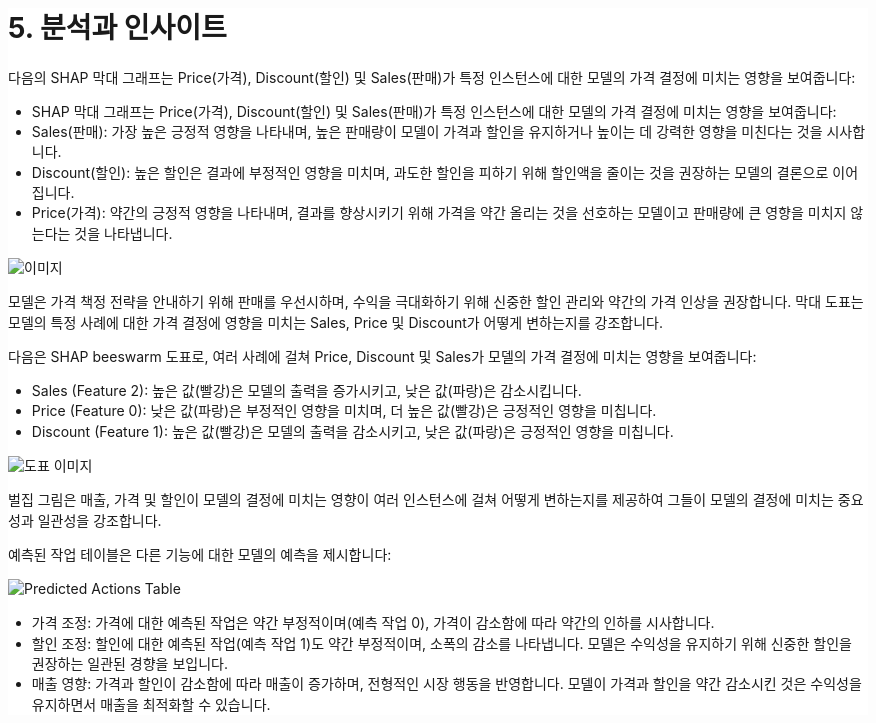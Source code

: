 # 5. 분석과 인사이트

다음의 SHAP 막대 그래프는 Price(가격), Discount(할인) 및 Sales(판매)가 특정 인스턴스에 대한 모델의 가격 결정에 미치는 영향을 보여줍니다:

- SHAP 막대 그래프는 Price(가격), Discount(할인) 및 Sales(판매)가 특정 인스턴스에 대한 모델의 가격 결정에 미치는 영향을 보여줍니다:
- Sales(판매): 가장 높은 긍정적 영향을 나타내며, 높은 판매량이 모델이 가격과 할인을 유지하거나 높이는 데 강력한 영향을 미친다는 것을 시사합니다.
- Discount(할인): 높은 할인은 결과에 부정적인 영향을 미치며, 과도한 할인을 피하기 위해 할인액을 줄이는 것을 권장하는 모델의 결론으로 이어집니다.
- Price(가격): 약간의 긍정적 영향을 나타내며, 결과를 향상시키기 위해 가격을 약간 올리는 것을 선호하는 모델이고 판매량에 큰 영향을 미치지 않는다는 것을 나타냅니다.

![이미지](/TIL/assets/img/2024-07-14-OptimizingDynamicPricingwithReinforcementLearning_5.png)


<ins class="adsbygoogle"
     style="display:block"
     data-ad-client="ca-pub-4877378276818686"
     data-ad-slot="1549334788"
     data-ad-format="auto"
     data-full-width-responsive="true"></ins>
<script>
(adsbygoogle = window.adsbygoogle || []).push({});
</script>

모델은 가격 책정 전략을 안내하기 위해 판매를 우선시하며, 수익을 극대화하기 위해 신중한 할인 관리와 약간의 가격 인상을 권장합니다. 막대 도표는 모델의 특정 사례에 대한 가격 결정에 영향을 미치는 Sales, Price 및 Discount가 어떻게 변하는지를 강조합니다.

다음은 SHAP beeswarm 도표로, 여러 사례에 걸쳐 Price, Discount 및 Sales가 모델의 가격 결정에 미치는 영향을 보여줍니다:

- Sales (Feature 2): 높은 값(빨강)은 모델의 출력을 증가시키고, 낮은 값(파랑)은 감소시킵니다.
- Price (Feature 0): 낮은 값(파랑)은 부정적인 영향을 미치며, 더 높은 값(빨강)은 긍정적인 영향을 미칩니다.
- Discount (Feature 1): 높은 값(빨강)은 모델의 출력을 감소시키고, 낮은 값(파랑)은 긍정적인 영향을 미칩니다.

![도표 이미지](/TIL/assets/img/2024-07-14-OptimizingDynamicPricingwithReinforcementLearning_6.png)


<ins class="adsbygoogle"
     style="display:block"
     data-ad-client="ca-pub-4877378276818686"
     data-ad-slot="1549334788"
     data-ad-format="auto"
     data-full-width-responsive="true"></ins>
<script>
(adsbygoogle = window.adsbygoogle || []).push({});
</script>

벌집 그림은 매출, 가격 및 할인이 모델의 결정에 미치는 영향이 여러 인스턴스에 걸쳐 어떻게 변하는지를 제공하여 그들이 모델의 결정에 미치는 중요성과 일관성을 강조합니다.

예측된 작업 테이블은 다른 기능에 대한 모델의 예측을 제시합니다:

![Predicted Actions Table](/TIL/assets/img/2024-07-14-OptimizingDynamicPricingwithReinforcementLearning_7.png)

- 가격 조정: 가격에 대한 예측된 작업은 약간 부정적이며(예측 작업 0), 가격이 감소함에 따라 약간의 인하를 시사합니다.
- 할인 조정: 할인에 대한 예측된 작업(예측 작업 1)도 약간 부정적이며, 소폭의 감소를 나타냅니다. 모델은 수익성을 유지하기 위해 신중한 할인을 권장하는 일관된 경향을 보입니다.
- 매출 영향: 가격과 할인이 감소함에 따라 매출이 증가하며, 전형적인 시장 행동을 반영합니다. 모델이 가격과 할인을 약간 감소시킨 것은 수익성을 유지하면서 매출을 최적화할 수 있습니다.
